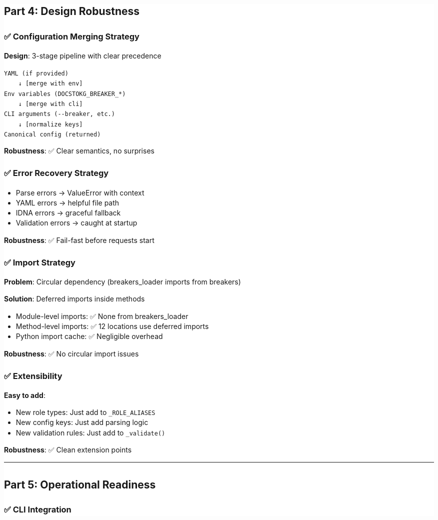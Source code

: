 
## Part 4: Design Robustness

### ✅ Configuration Merging Strategy

**Design**: 3-stage pipeline with clear precedence

```
YAML (if provided)
    ↓ [merge with env]
Env variables (DOCSTOKG_BREAKER_*)
    ↓ [merge with cli]
CLI arguments (--breaker, etc.)
    ↓ [normalize keys]
Canonical config (returned)
```

**Robustness**: ✅ Clear semantics, no surprises

### ✅ Error Recovery Strategy

- Parse errors → ValueError with context
- YAML errors → helpful file path
- IDNA errors → graceful fallback
- Validation errors → caught at startup

**Robustness**: ✅ Fail-fast before requests start

### ✅ Import Strategy

**Problem**: Circular dependency (breakers_loader imports from breakers)

**Solution**: Deferred imports inside methods
- Module-level imports: ✅ None from breakers_loader
- Method-level imports: ✅ 12 locations use deferred imports
- Python import cache: ✅ Negligible overhead

**Robustness**: ✅ No circular import issues

### ✅ Extensibility

**Easy to add**:
- New role types: Just add to `_ROLE_ALIASES`
- New config keys: Just add parsing logic
- New validation rules: Just add to `_validate()`

**Robustness**: ✅ Clean extension points

---

## Part 5: Operational Readiness

### ✅ CLI Integration
